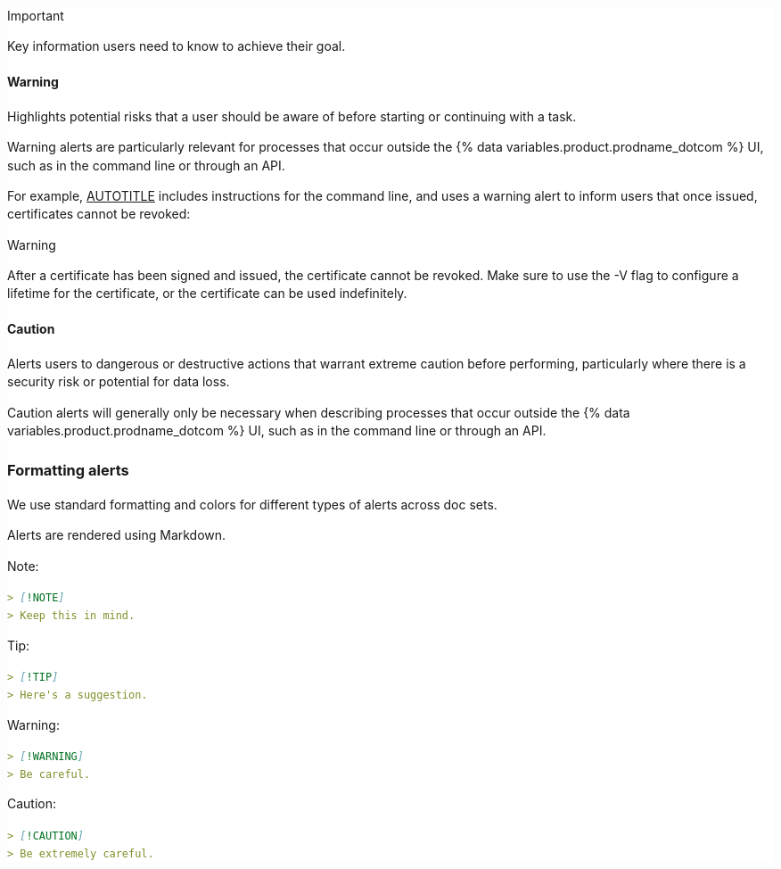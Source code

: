 > [!IMPORTANT]
> Key information users need to know to achieve their goal.

#### Warning

Highlights potential risks that a user should be aware of before starting or continuing with a task.

Warning alerts are particularly relevant for processes that occur outside the {% data variables.product.prodname_dotcom %} UI, such as in the command line or through an API.

For example, [AUTOTITLE](/enterprise-cloud@latest/organizations/managing-git-access-to-your-organizations-repositories/about-ssh-certificate-authorities) includes instructions for the command line, and uses a warning alert to inform users that once issued, certificates cannot be revoked:

> [!WARNING]
> After a certificate has been signed and issued, the certificate cannot be revoked. Make sure to use the -V flag to configure a lifetime for the certificate, or the certificate can be used indefinitely.

#### Caution

Alerts users to dangerous or destructive actions that warrant extreme caution before performing, particularly where there is a security risk or potential for data loss.

Caution alerts will generally only be necessary when describing processes that occur outside the {% data variables.product.prodname_dotcom %} UI, such as in the command line or through an API.

### Formatting alerts

We use standard formatting and colors for different types of alerts across doc sets.

Alerts are rendered using Markdown.

Note:

```markdown
> [!NOTE]
> Keep this in mind.
```

Tip:

```markdown
> [!TIP]
> Here's a suggestion.
```

Warning:

```markdown
> [!WARNING]
> Be careful.
```

Caution:

```markdown
> [!CAUTION]
> Be extremely careful.
```


[^1]: Not to be confused with Davy Jones of The Monkees
[^2]: Also humans
[^1]: Not to be confused with Davy Jones of The Monkees
[^2]: Also humans